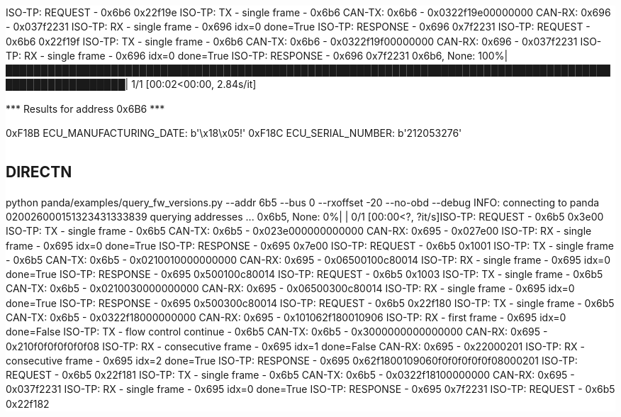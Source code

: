 ISO-TP: REQUEST - 0x6b6 0x22f19e
ISO-TP: TX - single frame - 0x6b6
CAN-TX: 0x6b6 - 0x0322f19e00000000
CAN-RX: 0x696 - 0x037f2231
ISO-TP: RX - single frame - 0x696 idx=0 done=True
ISO-TP: RESPONSE - 0x696 0x7f2231
ISO-TP: REQUEST - 0x6b6 0x22f19f
ISO-TP: TX - single frame - 0x6b6
CAN-TX: 0x6b6 - 0x0322f19f00000000
CAN-RX: 0x696 - 0x037f2231
ISO-TP: RX - single frame - 0x696 idx=0 done=True
ISO-TP: RESPONSE - 0x696 0x7f2231
0x6b6, None: 100%|███████████████████████████████████████████████████████████████████████████████████████████████████████| 1/1 [00:02<00:00,  2.84s/it]


*** Results for address 0x6B6 ***


0xF18B ECU_MANUFACTURING_DATE: b'\x18\x05!'
0xF18C ECU_SERIAL_NUMBER: b'212053276'


## DIRECTN

python panda/examples/query_fw_versions.py --addr 6b5 --bus 0 --rxoffset -20 --no-obd --debug
INFO: connecting to panda 020026000151323431333839
querying addresses ...
0x6b5, None:   0%|                                                                                                               | 0/1 [00:00<?, ?it/s]ISO-TP: REQUEST - 0x6b5 0x3e00
ISO-TP: TX - single frame - 0x6b5
CAN-TX: 0x6b5 - 0x023e000000000000
CAN-RX: 0x695 - 0x027e00
ISO-TP: RX - single frame - 0x695 idx=0 done=True
ISO-TP: RESPONSE - 0x695 0x7e00
ISO-TP: REQUEST - 0x6b5 0x1001
ISO-TP: TX - single frame - 0x6b5
CAN-TX: 0x6b5 - 0x0210010000000000
CAN-RX: 0x695 - 0x06500100c80014
ISO-TP: RX - single frame - 0x695 idx=0 done=True
ISO-TP: RESPONSE - 0x695 0x500100c80014
ISO-TP: REQUEST - 0x6b5 0x1003
ISO-TP: TX - single frame - 0x6b5
CAN-TX: 0x6b5 - 0x0210030000000000
CAN-RX: 0x695 - 0x06500300c80014
ISO-TP: RX - single frame - 0x695 idx=0 done=True
ISO-TP: RESPONSE - 0x695 0x500300c80014
ISO-TP: REQUEST - 0x6b5 0x22f180
ISO-TP: TX - single frame - 0x6b5
CAN-TX: 0x6b5 - 0x0322f18000000000
CAN-RX: 0x695 - 0x101062f180010906
ISO-TP: RX - first frame - 0x695 idx=0 done=False
ISO-TP: TX - flow control continue - 0x6b5
CAN-TX: 0x6b5 - 0x3000000000000000
CAN-RX: 0x695 - 0x210f0f0f0f0f0f08
ISO-TP: RX - consecutive frame - 0x695 idx=1 done=False
CAN-RX: 0x695 - 0x22000201
ISO-TP: RX - consecutive frame - 0x695 idx=2 done=True
ISO-TP: RESPONSE - 0x695 0x62f1800109060f0f0f0f0f0f08000201
ISO-TP: REQUEST - 0x6b5 0x22f181
ISO-TP: TX - single frame - 0x6b5
CAN-TX: 0x6b5 - 0x0322f18100000000
CAN-RX: 0x695 - 0x037f2231
ISO-TP: RX - single frame - 0x695 idx=0 done=True
ISO-TP: RESPONSE - 0x695 0x7f2231
ISO-TP: REQUEST - 0x6b5 0x22f182